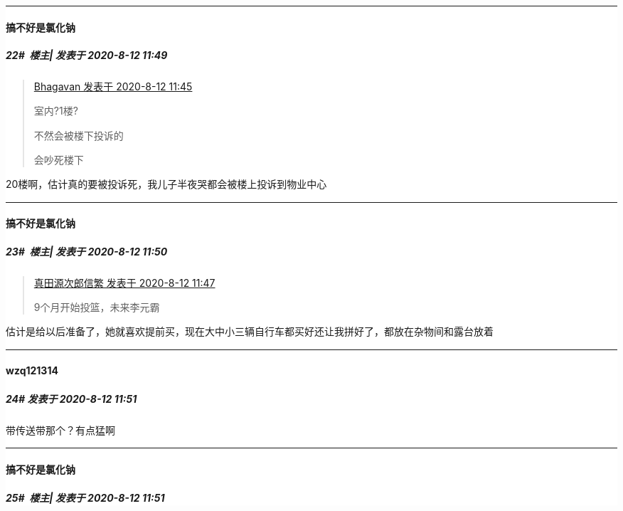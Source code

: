 





-----

####  搞不好是氯化钠  
##### 22#         楼主| 发表于 2020-8-12 11:49



<blockquote><a href="httphttps://bbs.saraba1st.com/2b/forum.php?mod=redirect&amp;goto=findpost&amp;pid=48401670&amp;ptid=1954328" target="_blank">Bhagavan 发表于 2020-8-12 11:45</a>

室内?1楼?

不然会被楼下投诉的

会吵死楼下</blockquote>
20楼啊，估计真的要被投诉死，我儿子半夜哭都会被楼上投诉到物业中心







-----

####  搞不好是氯化钠  
##### 23#         楼主| 发表于 2020-8-12 11:50



<blockquote><a href="httphttps://bbs.saraba1st.com/2b/forum.php?mod=redirect&amp;goto=findpost&amp;pid=48401691&amp;ptid=1954328" target="_blank">真田源次郎信繁 发表于 2020-8-12 11:47</a>

9个月开始投篮，未来李元霸</blockquote>
估计是给以后准备了，她就喜欢提前买，现在大中小三辆自行车都买好还让我拼好了，都放在杂物间和露台放着







-----

####  wzq121314  
##### 24#       发表于 2020-8-12 11:51




带传送带那个？有点猛啊







-----

####  搞不好是氯化钠  
##### 25#         楼主| 发表于 2020-8-12 11:51
